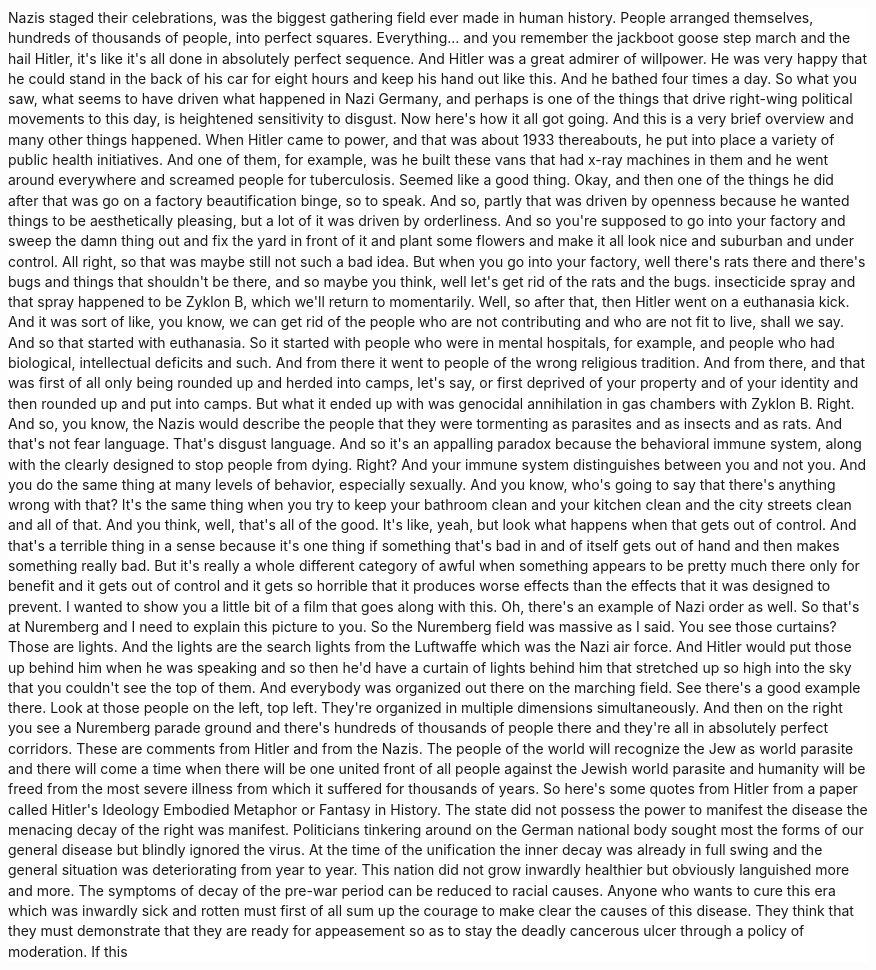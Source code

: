 Nazis staged their celebrations, was the biggest gathering field ever made in human history. People arranged themselves, hundreds of thousands of people, into perfect squares. Everything… and you remember the jackboot goose step march and the hail Hitler, it's like it's all done in absolutely perfect sequence. And Hitler was a great admirer of willpower. He was very happy that he could stand in the back of his car for eight hours and keep his hand out like this. And he bathed four times a day. So what you saw, what seems to have driven what happened in Nazi Germany, and perhaps is one of the things that drive right-wing political movements to this day, is heightened sensitivity to disgust. Now here's how it all got going. And this is a very brief overview and many other things happened. When Hitler came to power, and that was about 1933 thereabouts, he put into place a variety of public health initiatives. And one of them, for example, was he built these vans that had x-ray machines in them and he went around everywhere and screamed people for tuberculosis. Seemed like a good thing. Okay, and then one of the things he did after that was go on a factory beautification binge, so to speak. And so, partly that was driven by openness because he wanted things to be aesthetically pleasing, but a lot of it was driven by orderliness. And so you're supposed to go into your factory and sweep the damn thing out and fix the yard in front of it and plant some flowers and make it all look nice and suburban and under control. All right, so that was maybe still not such a bad idea. But when you go into your factory, well there's rats there and there's bugs and things that shouldn't be there, and so maybe you think, well let's get rid of the rats and the bugs. insecticide spray and that spray happened to be Zyklon B, which we'll return to momentarily. Well, so after that, then Hitler went on a euthanasia kick. And it was sort of like, you know, we can get rid of the people who are not contributing and who are not fit to live, shall we say. And so that started with euthanasia. So it started with people who were in mental hospitals, for example, and people who had biological, intellectual deficits and such. And from there it went to people of the wrong religious tradition. And from there, and that was first of all only being rounded up and herded into camps, let's say, or first deprived of your property and of your identity and then rounded up and put into camps. But what it ended up with was genocidal annihilation in gas chambers with Zyklon B. Right. And so, you know, the Nazis would describe the people that they were tormenting as parasites and as insects and as rats. And that's not fear language. That's disgust language. And so it's an appalling paradox because the behavioral immune system, along with the clearly designed to stop people from dying. Right? And your immune system distinguishes between you and not you. And you do the same thing at many levels of behavior, especially sexually. And you know, who's going to say that there's anything wrong with that? It's the same thing when you try to keep your bathroom clean and your kitchen clean and the city streets clean and all of that. And you think, well, that's all of the good. It's like, yeah, but look what happens when that gets out of control. And that's a terrible thing in a sense because it's one thing if something that's bad in and of itself gets out of hand and then makes something really bad. But it's really a whole different category of awful when something appears to be pretty much there only for benefit and it gets out of control and it gets so horrible that it produces worse effects than the effects that it was designed to prevent. I wanted to show you a little bit of a film that goes along with this. Oh, there's an example of Nazi order as well. So that's at Nuremberg and I need to explain this picture to you. So the Nuremberg field was massive as I said. You see those curtains? Those are lights. And the lights are the search lights from the Luftwaffe which was the Nazi air force. And Hitler would put those up behind him when he was speaking and so then he'd have a curtain of lights behind him that stretched up so high into the sky that you couldn't see the top of them. And everybody was organized out there on the marching field. See there's a good example there. Look at those people on the left, top left. They're organized in multiple dimensions simultaneously. And then on the right you see a Nuremberg parade ground and there's hundreds of thousands of people there and they're all in absolutely perfect corridors. These are comments from Hitler and from the Nazis. The people of the world will recognize the Jew as world parasite and there will come a time when there will be one united front of all people against the Jewish world parasite and humanity will be freed from the most severe illness from which it suffered for thousands of years. So here's some quotes from Hitler from a paper called Hitler's Ideology Embodied Metaphor or Fantasy in History. The state did not possess the power to manifest the disease the menacing decay of the right was manifest. Politicians tinkering around on the German national body sought most the forms of our general disease but blindly ignored the virus. At the time of the unification the inner decay was already in full swing and the general situation was deteriorating from year to year. This nation did not grow inwardly healthier but obviously languished more and more. The symptoms of decay of the pre-war period can be reduced to racial causes. Anyone who wants to cure this era which was inwardly sick and rotten must first of all sum up the courage to make clear the causes of this disease. They think that they must demonstrate that they are ready for appeasement so as to stay the deadly cancerous ulcer through a policy of moderation. If this